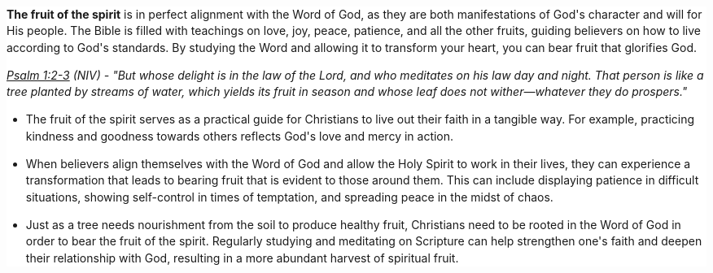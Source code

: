 **The fruit of the spirit** is in perfect alignment with the Word of God, as they are both manifestations of God's character and will for His people. The Bible is filled with teachings on love, joy, peace, patience, and all the other fruits, guiding believers on how to live according to God's standards. By studying the Word and allowing it to transform your heart, you can bear fruit that glorifies God.

*[Psalm 1:2-3](https://www.bibleref.com/Psalm/1/Psalm-1-2.html) (NIV) - "But whose delight is in the law of the Lord, and who meditates on his law day and night. That person is like a tree planted by streams of water, which yields its fruit in season and whose leaf does not wither—whatever they do prospers."*

- The fruit of the spirit serves as a practical guide for Christians to live out their faith in a tangible way. For example, practicing kindness and goodness towards others reflects God's love and mercy in action.

- When believers align themselves with the Word of God and allow the Holy Spirit to work in their lives, they can experience a transformation that leads to bearing fruit that is evident to those around them. This can include displaying patience in difficult situations, showing self-control in times of temptation, and spreading peace in the midst of chaos.

- Just as a tree needs nourishment from the soil to produce healthy fruit, Christians need to be rooted in the Word of God in order to bear the fruit of the spirit. Regularly studying and meditating on Scripture can help strengthen one's faith and deepen their relationship with God, resulting in a more abundant harvest of spiritual fruit.
